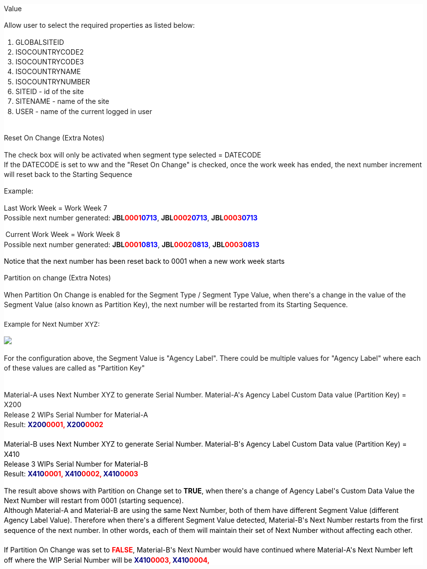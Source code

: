 Value</td><td style="width: 1048.0px;" class="confluenceTd"><p><span>Allow user to select the required properties as listed below:</span></p><ol><li>GLOBALSITEID</li><li>ISOCOUNTRYCODE2</li><li>ISOCOUNTRYCODE3</li><li>ISOCOUNTRYNAME</li><li>ISOCOUNTRYNUMBER</li><li>SITEID - id of the site</li><li>SITENAME - name of the site</li><li>USER - name of the current logged in user<br /><br /></li></ol></td></tr></tbody></table></div></td></tr><tr><td colspan="1" class="confluenceTd">Reset On Change (Extra Notes)</td><td colspan="1" class="confluenceTd"><p>The check box will only be activated when segment type selected = DATECODE<br />If the DATECODE is set to ww and the "Reset On Change" is checked, once the work week has ended, the next number increment will reset back to the Starting Sequence</p><p>Example:</p><p>Last Work Week = Work Week 7<br />Possible next number generated: <strong>JBL<span style="color: rgb(255,0,0);">0001</span><span style="color: rgb(0,0,255);">0713</span></strong>, <strong>JBL<span style="color: rgb(255,0,0);">0002</span><span style="color: rgb(0,0,255);">0713</span></strong>, <strong>JBL<span style="color: rgb(255,0,0);">0003</span><span style="color: rgb(0,0,255);">0713</span></strong></p><p><strong><span style="color: rgb(0,0,255);"> </span></strong>Current Work Week = Work Week 8<br />Possible next number generated: <strong>JBL<span style="color: rgb(255,0,0);">0001</span><span style="color: rgb(0,0,255);">0813</span></strong>, <strong>JBL<span style="color: rgb(255,0,0);">0002</span><span style="color: rgb(0,0,255);">0813</span></strong>, <strong>JBL<span style="color: rgb(255,0,0);">0003</span><span style="color: rgb(0,0,255);">0813</span></strong></p><p><span style="color: rgb(0,0,0);">Notice that the next number has been reset back to 0001 when a new work week starts</span></p></td></tr><tr><td colspan="1" class="confluenceTd">Partition on change (Extra Notes)</td><td colspan="1" class="confluenceTd"><div class="content-wrapper"><p>When Partition On Change is enabled for the Segment Type / Segment Type Value, when there's a change in the value of the Segment Value (also known as Partition Key), the next number will be restarted from its Starting Sequence. <br /><span style="font-size: 10.0pt;line-height: 13.0pt;background-color: transparent;"><br />Example for Next Number XYZ:</span></p><p><span class="confluence-embedded-file-wrapper"><img class="confluence-embedded-image confluence-external-resource" src="https://dev.azure.com/jblprd/Production%20Systems-JGP/_apis/git/repositories/wiki-JGP iFactory/items?path=/.attachments/29918731.png&$format=octetStream" data-image-src="http://usplnd0wiki01:8090/download/attachments/29918728/image2016-7-4%2023%3A4%3A12.png?version=1&modificationDate=1530103816043&api=v2&effects=drop-shadow" /></span></p><p>For the configuration above, the Segment Value is "Agency Label". There could be multiple values for "Agency Label" where each of these values are called as "Partition Key"</p><p><br />Material-A uses <span>Next Number XYZ to generate Serial Number. Material-A's</span> Agency Label Custom Data value (Partition Key) = X200<br />Release 2 WIPs Serial Number for Material-A<br />Result: <strong><span style="color: rgb(0,0,128);">X200</span><span style="color: rgb(255,0,0);">0001, <strong><span style="color: rgb(0,0,128);">X200</span><span style="color: rgb(255,0,0);">0002<br /><br /></span></strong></span></strong><span style="color: rgb(255,0,0);"><span style="color: rgb(255,0,0);"><span style="color: rgb(0,0,0);">Material-B uses Next Number XYZ to generate Serial Number. Material-B's Agency Label Custom Data value <span>(Partition Key) </span>= X410</span></span></span><span style="color: rgb(255,0,0);"><span style="color: rgb(255,0,0);"><br /></span></span><span style="color: rgb(255,0,0);"><span style="color: rgb(255,0,0);"><span style="color: rgb(0,0,0);">Release 3 WIPs Serial Number for Material-B</span></span></span><strong><span style="color: rgb(255,0,0);"><strong><span style="color: rgb(255,0,0);"><br /></span></strong></span></strong><span style="color: rgb(0,0,0);">Result: </span><strong><span style="color: rgb(255,0,0);"><strong><span style="color: rgb(255,0,0);"><strong><span style="color: rgb(0,0,128);">X410</span><span style="color: rgb(255,0,0);">0001, <strong><span style="color: rgb(0,0,128);">X410</span><span>0002, <strong><span style="color: rgb(255,0,0);"><strong><span><strong><span><strong><span style="color: rgb(0,0,128);">X410</span>0003</strong></span></strong></span></strong></span></strong></span></strong></span></strong> </span></strong></span></strong></p><p><span style="color: rgb(255,0,0);"><span style="color: rgb(255,0,0);"><span style="color: rgb(0,0,0);">The result above shows with Partition on Change set to <strong>TRUE</strong>, when there's a change of Agency Label's Custom Data Value the Next Number will restart from 0001 (starting sequence). <br />Although Material-A and Material-B are using the same Next Number, both of them have different Segment Value (different Agency Label Value). Therefore when there's a different Segment Value detected, Material-B's Next Number restarts from the first sequence of the next number. In other words, each of them will maintain their set of Next Number without affecting each other. <br /><br />If Partition On Change was set to <strong><span style="color: rgb(255,0,0);">FALSE</span></strong>, Material-B's Next Number would have continued where Material-A's Next Number left off where the WIP Serial Number will be <strong><span style="color: rgb(255,0,0);"><strong><span><strong><span style="color: rgb(0,0,128);">X410</span><span>0003, <strong><span style="color: rgb(0,0,128);">X410</span>0004,